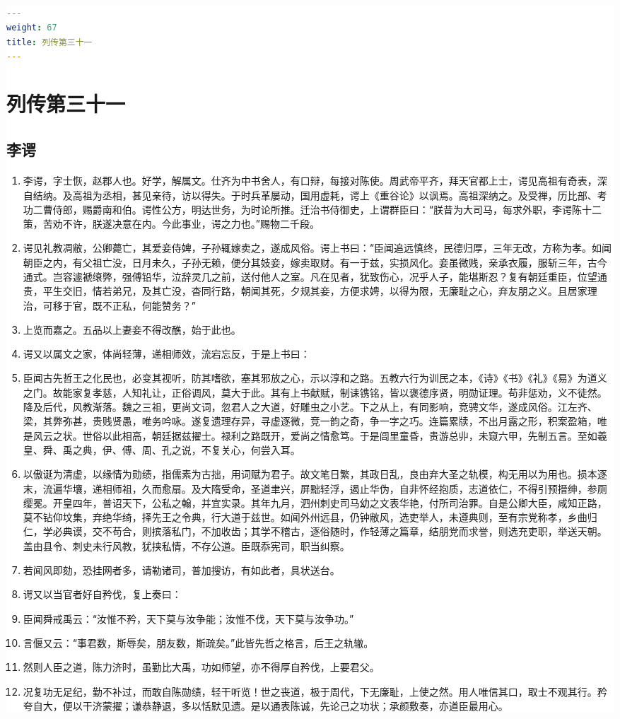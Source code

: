 ```yaml
---
weight: 67
title: 列传第三十一
---
```


# 列传第三十一

## 李谔

1. <span id="列传第三十一-李谔-1"></span>
李谔，字士恢，赵郡人也。好学，解属文。仕齐为中书舍人，有口辩，每接对陈使。周武帝平齐，拜天官都上士，谔见高祖有奇表，深自结纳。及高祖为丞相，甚见亲待，访以得失。于时兵革屡动，国用虚耗，谔上《重谷论》以讽焉。高祖深纳之。及受禅，历比部、考功二曹侍郎，赐爵南和伯。谔性公方，明达世务，为时论所推。迁治书侍御史，上谓群臣曰：“朕昔为大司马，每求外职，李谔陈十二策，苦劝不许，朕遂决意在内。今此事业，谔之力也。”赐物二千段。

2. <span id="列传第三十一-李谔-2"></span>
谔见礼教凋敝，公卿薨亡，其爱妾侍婢，子孙辄嫁卖之，遂成风俗。谔上书曰：“臣闻追远慎终，民德归厚，三年无改，方称为孝。如闻朝臣之内，有父祖亡没，日月未久，子孙无赖，便分其妓妾，嫁卖取财。有一于兹，实损风化。妾虽微贱，亲承衣履，服斩三年，古今通式。岂容遽褫缞弊，强傅铅华，泣辞灵几之前，送付他人之室。凡在见者，犹致伤心，况乎人子，能堪斯忍？复有朝廷重臣，位望通贵，平生交旧，情若弟兄，及其亡没，杳同行路，朝闻其死，夕规其妾，方便求娉，以得为限，无廉耻之心，弃友朋之义。且居家理治，可移于官，既不正私，何能赞务？”

3. <span id="列传第三十一-李谔-3"></span>
上览而嘉之。五品以上妻妾不得改醮，始于此也。

4. <span id="列传第三十一-李谔-4"></span>
谔又以属文之家，体尚轻薄，递相师效，流宕忘反，于是上书曰：

5. <span id="列传第三十一-李谔-5"></span>
臣闻古先哲王之化民也，必变其视听，防其嗜欲，塞其邪放之心，示以淳和之路。五教六行为训民之本，《诗》《书》《礼》《易》为道义之门。故能家复孝慈，人知礼让，正俗调风，莫大于此。其有上书献赋，制诔镌铭，皆以褒德序贤，明勋证理。苟非惩劝，义不徒然。降及后代，风教渐落。魏之三祖，更尚文词，忽君人之大道，好雕虫之小艺。下之从上，有同影响，竞骋文华，遂成风俗。江左齐、梁，其弊弥甚，贵贱贤愚，唯务吟咏。遂复遗理存异，寻虚逐微，竞一韵之奇，争一字之巧。连篇累牍，不出月露之形，积案盈箱，唯是风云之状。世俗以此相高，朝廷据兹擢士。禄利之路既开，爱尚之情愈笃。于是闾里童昏，贵游总丱，未窥六甲，先制五言。至如羲皇、舜、禹之典，伊、傅、周、孔之说，不复关心，何尝入耳。

6. <span id="列传第三十一-李谔-6"></span>
以傲诞为清虚，以缘情为勋绩，指儒素为古拙，用词赋为君子。故文笔日繁，其政日乱，良由弃大圣之轨模，构无用以为用也。损本逐末，流遍华壤，递相师祖，久而愈扇。及大隋受命，圣道聿兴，屏黜轻浮，遏止华伪，自非怀经抱质，志道依仁，不得引预搢绅，参厕缨冕。开皇四年，普诏天下，公私之翰，并宜实录。其年九月，泗州刺史司马幼之文表华艳，付所司治罪。自是公卿大臣，咸知正路，莫不钻仰坟集，弃绝华绮，择先王之令典，行大道于兹世。如闻外州远县，仍钟敝风，选吏举人，未遵典则，至有宗党称孝，乡曲归仁，学必典谟，交不苟合，则摈落私门，不加收齿；其学不稽古，逐俗随时，作轻薄之篇章，结朋党而求誉，则选充吏职，举送天朝。盖由县令、刺史未行风教，犹挟私情，不存公道。臣既忝宪司，职当纠察。

7. <span id="列传第三十一-李谔-7"></span>
若闻风即劾，恐挂网者多，请勒诸司，普加搜访，有如此者，具状送台。

8. <span id="列传第三十一-李谔-8"></span>
谔又以当官者好自矜伐，复上奏曰：

9. <span id="列传第三十一-李谔-9"></span>
臣闻舜戒禹云：“汝惟不矜，天下莫与汝争能；汝惟不伐，天下莫与汝争功。”

10. <span id="列传第三十一-李谔-10"></span>
言偃又云：“事君数，斯辱矣，朋友数，斯疏矣。”此皆先哲之格言，后王之轨辙。

11. <span id="列传第三十一-李谔-11"></span>
然则人臣之道，陈力济时，虽勤比大禹，功如师望，亦不得厚自矜伐，上要君父。

12. <span id="列传第三十一-李谔-12"></span>
况复功无足纪，勤不补过，而敢自陈勋绩，轻干听览！世之丧道，极于周代，下无廉耻，上使之然。用人唯信其口，取士不观其行。矜夸自大，便以干济蒙擢；谦恭静退，多以恬默见遗。是以通表陈诚，先论己之功状；承颜敷奏，亦道臣最用心。

